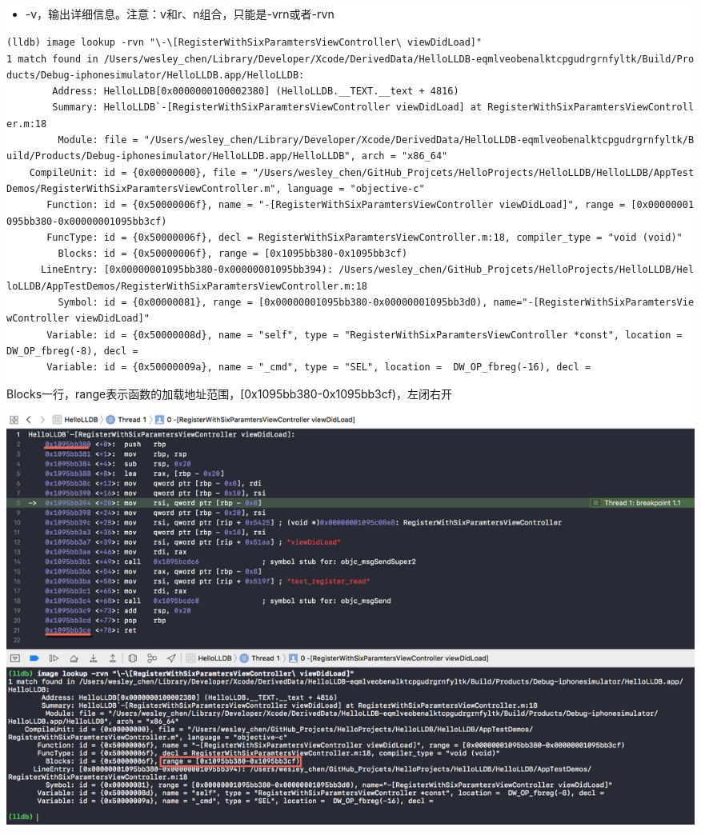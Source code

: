 * -v，输出详细信息。注意：v和r、n组合，只能是-vrn或者-rvn

```
(lldb) image lookup -rvn "\-\[RegisterWithSixParamtersViewController\ viewDidLoad]"
1 match found in /Users/wesley_chen/Library/Developer/Xcode/DerivedData/HelloLLDB-eqmlveobenalktcpgudrgrnfyltk/Build/Products/Debug-iphonesimulator/HelloLLDB.app/HelloLLDB:
        Address: HelloLLDB[0x0000000100002380] (HelloLLDB.__TEXT.__text + 4816)
        Summary: HelloLLDB`-[RegisterWithSixParamtersViewController viewDidLoad] at RegisterWithSixParamtersViewController.m:18
         Module: file = "/Users/wesley_chen/Library/Developer/Xcode/DerivedData/HelloLLDB-eqmlveobenalktcpgudrgrnfyltk/Build/Products/Debug-iphonesimulator/HelloLLDB.app/HelloLLDB", arch = "x86_64"
    CompileUnit: id = {0x00000000}, file = "/Users/wesley_chen/GitHub_Projcets/HelloProjects/HelloLLDB/HelloLLDB/AppTestDemos/RegisterWithSixParamtersViewController.m", language = "objective-c"
       Function: id = {0x50000006f}, name = "-[RegisterWithSixParamtersViewController viewDidLoad]", range = [0x00000001095bb380-0x00000001095bb3cf)
       FuncType: id = {0x50000006f}, decl = RegisterWithSixParamtersViewController.m:18, compiler_type = "void (void)"
         Blocks: id = {0x50000006f}, range = [0x1095bb380-0x1095bb3cf)
      LineEntry: [0x00000001095bb380-0x00000001095bb394): /Users/wesley_chen/GitHub_Projcets/HelloProjects/HelloLLDB/HelloLLDB/AppTestDemos/RegisterWithSixParamtersViewController.m:18
         Symbol: id = {0x00000081}, range = [0x00000001095bb380-0x00000001095bb3d0), name="-[RegisterWithSixParamtersViewController viewDidLoad]"
       Variable: id = {0x50000008d}, name = "self", type = "RegisterWithSixParamtersViewController *const", location =  DW_OP_fbreg(-8), decl = 
       Variable: id = {0x50000009a}, name = "_cmd", type = "SEL", location =  DW_OP_fbreg(-16), decl = 
```

Blocks一行，range表示函数的加载地址范围，[0x1095bb380-0x1095bb3cf)，左闭右开

![函数的加载地址范围.png](images/函数的加载地址范围.png)
